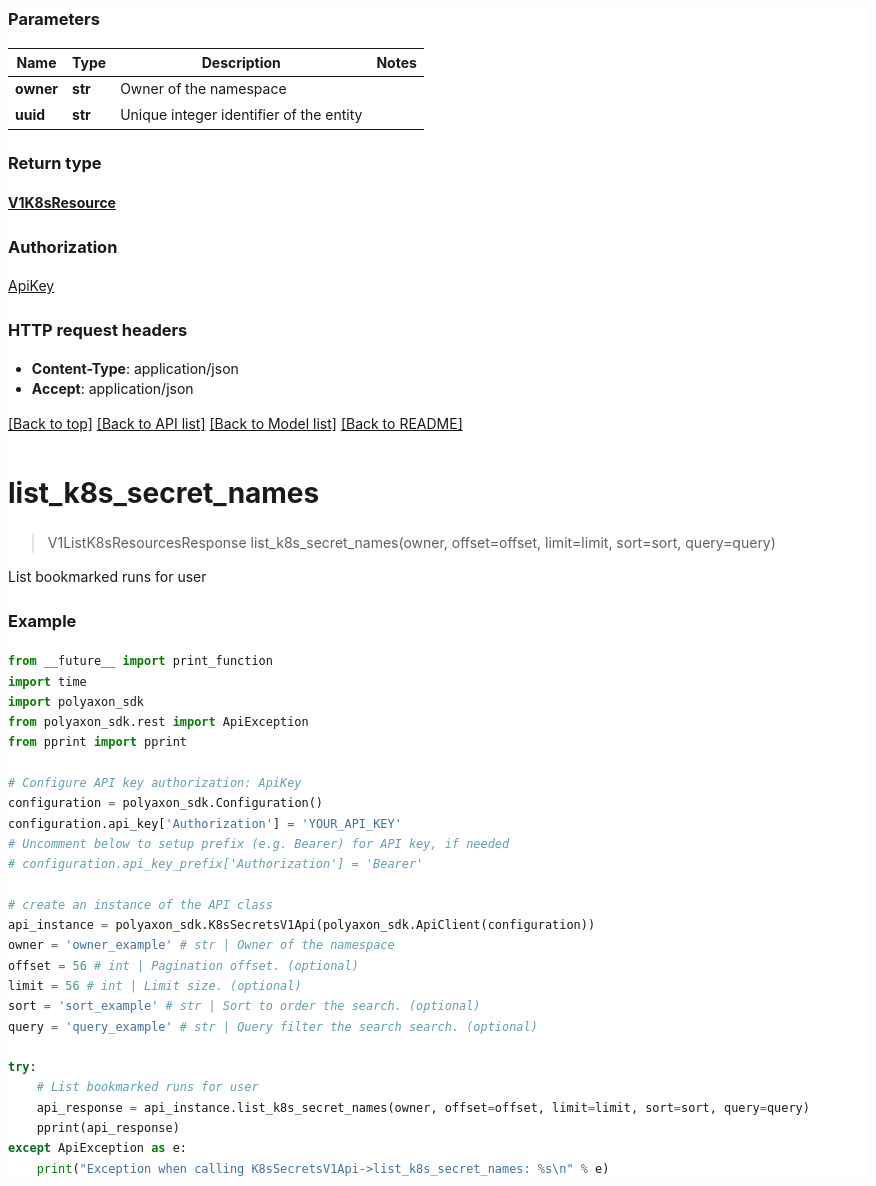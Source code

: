 ### Parameters

Name | Type | Description  | Notes
------------- | ------------- | ------------- | -------------
 **owner** | **str**| Owner of the namespace | 
 **uuid** | **str**| Unique integer identifier of the entity | 

### Return type

[**V1K8sResource**](V1K8sResource.md)

### Authorization

[ApiKey](../README.md#ApiKey)

### HTTP request headers

 - **Content-Type**: application/json
 - **Accept**: application/json

[[Back to top]](#) [[Back to API list]](../README.md#documentation-for-api-endpoints) [[Back to Model list]](../README.md#documentation-for-models) [[Back to README]](../README.md)

# **list_k8s_secret_names**
> V1ListK8sResourcesResponse list_k8s_secret_names(owner, offset=offset, limit=limit, sort=sort, query=query)

List bookmarked runs for user

### Example
```python
from __future__ import print_function
import time
import polyaxon_sdk
from polyaxon_sdk.rest import ApiException
from pprint import pprint

# Configure API key authorization: ApiKey
configuration = polyaxon_sdk.Configuration()
configuration.api_key['Authorization'] = 'YOUR_API_KEY'
# Uncomment below to setup prefix (e.g. Bearer) for API key, if needed
# configuration.api_key_prefix['Authorization'] = 'Bearer'

# create an instance of the API class
api_instance = polyaxon_sdk.K8sSecretsV1Api(polyaxon_sdk.ApiClient(configuration))
owner = 'owner_example' # str | Owner of the namespace
offset = 56 # int | Pagination offset. (optional)
limit = 56 # int | Limit size. (optional)
sort = 'sort_example' # str | Sort to order the search. (optional)
query = 'query_example' # str | Query filter the search search. (optional)

try:
    # List bookmarked runs for user
    api_response = api_instance.list_k8s_secret_names(owner, offset=offset, limit=limit, sort=sort, query=query)
    pprint(api_response)
except ApiException as e:
    print("Exception when calling K8sSecretsV1Api->list_k8s_secret_names: %s\n" % e)
```
